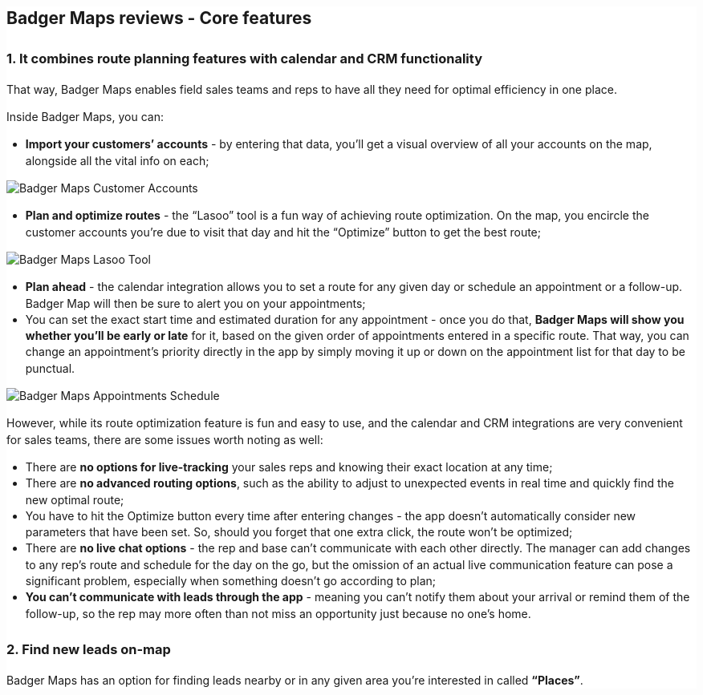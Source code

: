 ## Badger Maps reviews - Core features

### 1. It combines route planning features with calendar and CRM functionality

That way, Badger Maps enables field sales teams and reps to have all they need for optimal efficiency in one place.

Inside Badger Maps, you can:

* **Import your customers’ accounts** - by entering that data, you’ll get a visual overview of all your accounts on the map, alongside all the vital info on each;

![Badger Maps Customer Accounts](/blog/uploads/badger-maps-customer-accounts.png "Badger Maps Customer Accounts")

* **Plan and optimize routes** - the “Lasoo” tool is a fun way of achieving route optimization. On the map, you encircle the customer accounts you’re due to visit that day and hit the “Optimize” button to get the best route;

![Badger Maps Lasoo Tool](/blog/uploads/badger-maps-lasoo-tool.JPG "Badger Maps Lasoo Tool")

* **Plan ahead** - the calendar integration allows you to set a route for any given day or schedule an appointment or a follow-up. Badger Map will then be sure to alert you on your appointments;
* You can set the exact start time and estimated duration for any appointment - once you do that, **Badger Maps will show you whether you’ll be early or late** for it, based on the given order of appointments entered in a specific route. That way, you can change an appointment’s priority directly in the app by simply moving it up or down on the appointment list for that day to be punctual.

![Badger Maps Appointments Schedule](/blog/uploads/badger-maps-appointments-schedule.JPG "Badger Maps Appointments Schedule")

However, while its route optimization feature is fun and easy to use, and the calendar and CRM integrations are very convenient for sales teams, there are some issues worth noting as well:

* There are **no options for live-tracking** your sales reps and knowing their exact location at any time;
* There are **no advanced routing options**, such as the ability to adjust to unexpected events in real time and quickly find the new optimal route;
* You have to hit the Optimize button every time after entering changes - the app doesn’t automatically consider new parameters that have been set. So, should you forget that one extra click, the route won’t be optimized;
* There are **no live chat options** - the rep and base can’t communicate with each other directly. The manager can add changes to any rep’s route and schedule for the day on the go, but the omission of an actual live communication feature can pose a significant problem, especially when something doesn’t go according to plan;
* **You can’t communicate with leads through the app** - meaning you can’t notify them about your arrival or remind them of the follow-up, so the rep may more often than not miss an opportunity just because no one’s home.

### 2. Find new leads on-map

Badger Maps has an option for finding leads nearby or in any given area you’re interested in called **“Places”**.
